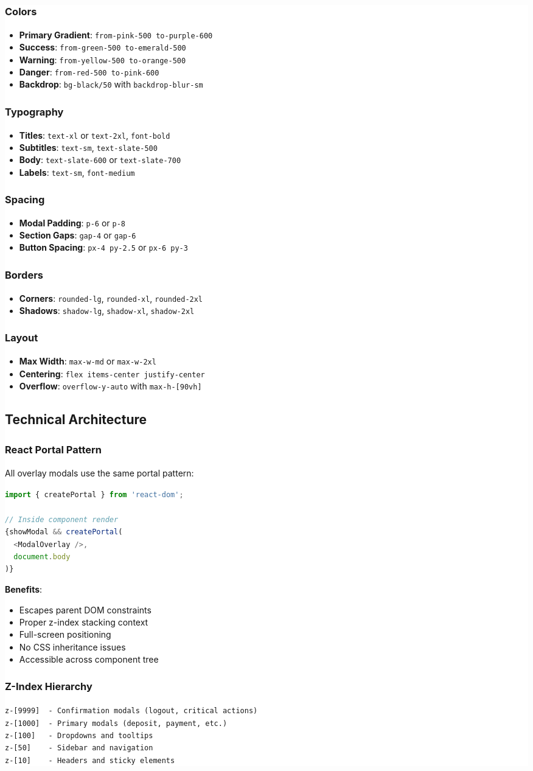 ### Colors
- **Primary Gradient**: `from-pink-500 to-purple-600`
- **Success**: `from-green-500 to-emerald-500`
- **Warning**: `from-yellow-500 to-orange-500`
- **Danger**: `from-red-500 to-pink-600`
- **Backdrop**: `bg-black/50` with `backdrop-blur-sm`

### Typography
- **Titles**: `text-xl` or `text-2xl`, `font-bold`
- **Subtitles**: `text-sm`, `text-slate-500`
- **Body**: `text-slate-600` or `text-slate-700`
- **Labels**: `text-sm`, `font-medium`

### Spacing
- **Modal Padding**: `p-6` or `p-8`
- **Section Gaps**: `gap-4` or `gap-6`
- **Button Spacing**: `px-4 py-2.5` or `px-6 py-3`

### Borders
- **Corners**: `rounded-lg`, `rounded-xl`, `rounded-2xl`
- **Shadows**: `shadow-lg`, `shadow-xl`, `shadow-2xl`

### Layout
- **Max Width**: `max-w-md` or `max-w-2xl`
- **Centering**: `flex items-center justify-center`
- **Overflow**: `overflow-y-auto` with `max-h-[90vh]`

## Technical Architecture

### React Portal Pattern
All overlay modals use the same portal pattern:

```typescript
import { createPortal } from 'react-dom';

// Inside component render
{showModal && createPortal(
  <ModalOverlay />,
  document.body
)}
```

**Benefits**:
- Escapes parent DOM constraints
- Proper z-index stacking context
- Full-screen positioning
- No CSS inheritance issues
- Accessible across component tree

### Z-Index Hierarchy
```
z-[9999]  - Confirmation modals (logout, critical actions)
z-[1000]  - Primary modals (deposit, payment, etc.)
z-[100]   - Dropdowns and tooltips
z-[50]    - Sidebar and navigation
z-[10]    - Headers and sticky elements
```
